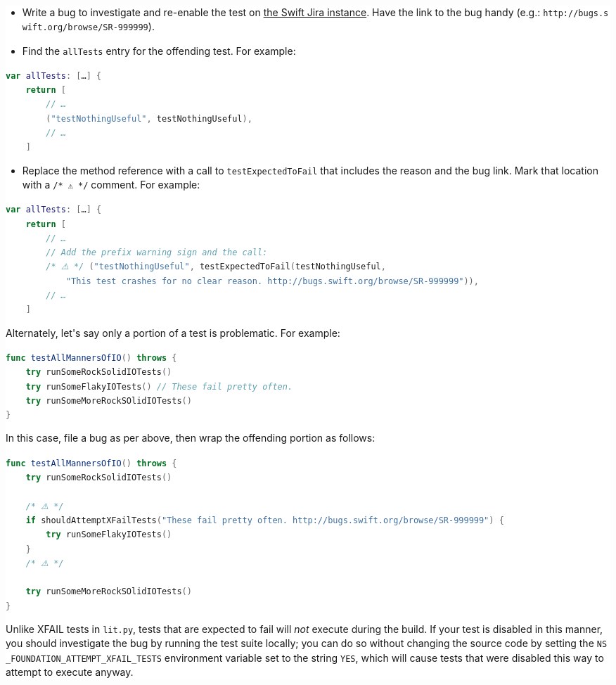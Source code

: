 * Write a bug to investigate and re-enable the test on [the Swift Jira instance](https://bugs.swift.org/). Have the link to the bug handy (e.g.: `http://bugs.swift.org/browse/SR-999999`).

* Find the `allTests` entry for the offending test. For example:

```swift
var allTests: […] {
	return [
		// …
		("testNothingUseful", testNothingUseful),
		// …
	]
```

* Replace the method reference with a call to `testExpectedToFail` that includes the reason and the bug link. Mark that location with a `/* ⚠️ */` comment. For example:

```swift
var allTests: […] {
	return [
		// …
		// Add the prefix warning sign and the call:
		/* ⚠️ */ ("testNothingUseful", testExpectedToFail(testNothingUseful,
			"This test crashes for no clear reason. http://bugs.swift.org/browse/SR-999999")),
		// …
	]
```

Alternately, let's say only a portion of a test is problematic. For example:

```swift
func testAllMannersOfIO() throws {
	try runSomeRockSolidIOTests()
	try runSomeFlakyIOTests() // These fail pretty often.
	try runSomeMoreRockSOlidIOTests()
}
```

In this case, file a bug as per above, then wrap the offending portion as follows:

```swift
func testAllMannersOfIO() throws {
	try runSomeRockSolidIOTests()
	
	/* ⚠️ */
	if shouldAttemptXFailTests("These fail pretty often. http://bugs.swift.org/browse/SR-999999") {
		try runSomeFlakyIOTests()
	}
	/* ⚠️ */
	
	try runSomeMoreRockSOlidIOTests()
}
```

Unlike XFAIL tests in `lit.py`, tests that are expected to fail will _not_ execute during the build. If your test is disabled in this manner, you should investigate the bug by running the test suite locally; you can do so without changing the source code by setting the `NS_FOUNDATION_ATTEMPT_XFAIL_TESTS` environment variable set to the string `YES`, which will cause tests that were disabled this way to attempt to execute anyway.

